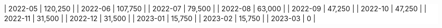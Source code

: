 | 2022-05         | 120,250 |
| 2022-06         | 107,750 |
| 2022-07         |  79,500 |
| 2022-08         |  63,000 |
| 2022-09         |  47,250 |
| 2022-10         |  47,250 |
| 2022-11         |  31,500 |
| 2022-12         |  31,500 |
| 2023-01         |  15,750 |
| 2023-02         |  15,750 |
| 2023-03         |       0 |
